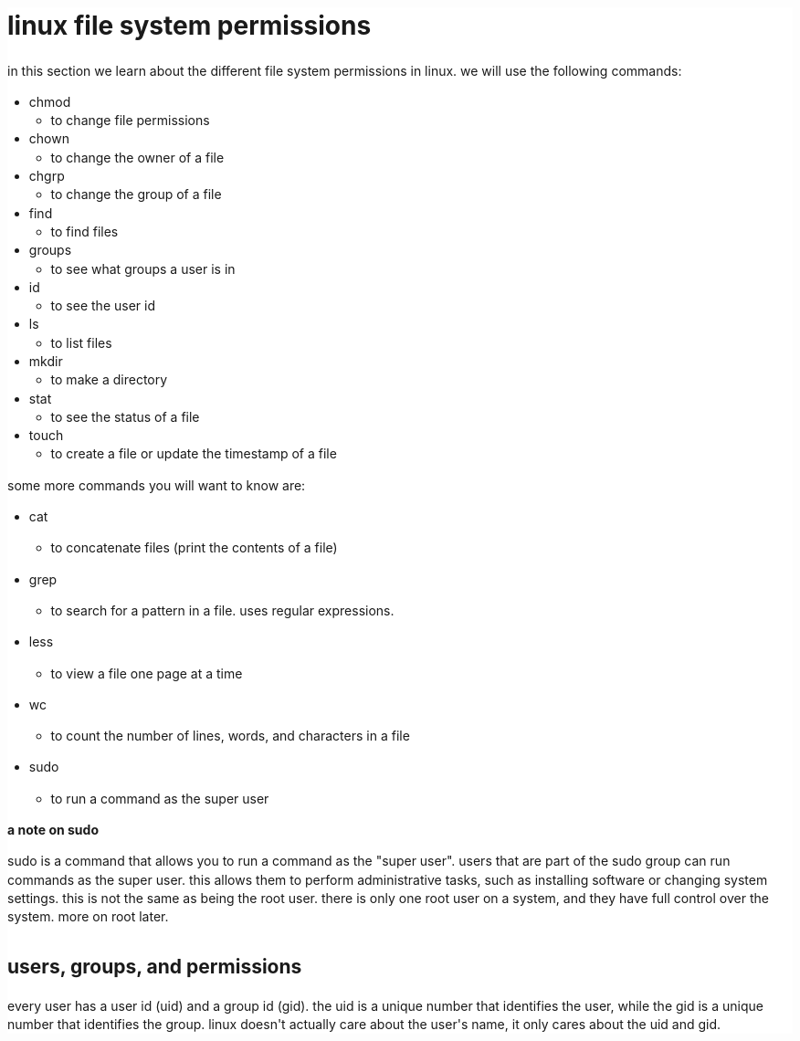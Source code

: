 # linux file system permissions
in this section we learn about the different file system permissions in linux. we will use the following commands:
- chmod
    - to change file permissions
- chown
    - to change the owner of a file
- chgrp
    - to change the group of a file
- find
    - to find files
- groups
    - to see what groups a user is in
- id
    - to see the user id
- ls
    - to list files
- mkdir
    - to make a directory
- stat 
    - to see the status of a file
- touch 
    - to create a file or update the timestamp of a file

some more commands you will want to know are:
- cat 
    - to concatenate files (print the contents of a file)
- grep 
    - to search for a pattern in a file. uses regular expressions.
- less 
    - to view a file one page at a time
- wc 
    - to count the number of lines, words, and characters in a file
  
- sudo 
    - to run a command as the super user

**a note on sudo**

sudo is a command that allows you to run a command as the "super user". users that are part of the sudo group can run commands as the super user. this allows them to perform administrative tasks, such as installing software or changing system settings. this is not the same as being the root user. there is only one root user on a system, and they have full control over the system. more on root later.


## users, groups, and permissions

every user has a user id (uid) and a group id (gid). the uid is a unique number that identifies the user, while the gid is a unique number that identifies the group. linux doesn't actually care about the user's name, it only cares about the uid and gid.

